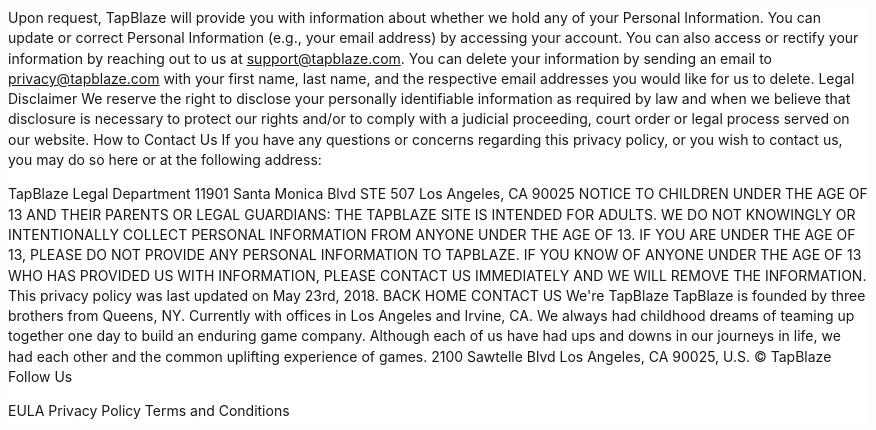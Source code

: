 Upon request, TapBlaze will provide you with information about whether we hold any of your Personal Information. You can update or correct Personal Information (e.g., your email address) by accessing your account. You can also access or rectify your information by reaching out to us at support@tapblaze.com. You can delete your information by sending an email to privacy@tapblaze.com with your first name, last name, and the respective email addresses you would like for us to delete.
Legal Disclaimer
We reserve the right to disclose your personally identifiable information as required by law and when we believe that disclosure is necessary to protect our rights and/or to comply with a judicial proceeding, court order or legal process served on our website.
How to Contact Us
If you have any questions or concerns regarding this privacy policy, or you wish to contact us, you may do so here or at the following address:

TapBlaze Legal Department
11901 Santa Monica Blvd
STE 507
Los Angeles, CA 90025
NOTICE TO CHILDREN UNDER THE AGE OF 13 AND THEIR PARENTS OR LEGAL GUARDIANS: THE TAPBLAZE SITE IS INTENDED FOR ADULTS. WE DO NOT KNOWINGLY OR INTENTIONALLY COLLECT PERSONAL INFORMATION FROM ANYONE UNDER THE AGE OF 13. IF YOU ARE UNDER THE AGE OF 13, PLEASE DO NOT PROVIDE ANY PERSONAL INFORMATION TO TAPBLAZE. IF YOU KNOW OF ANYONE UNDER THE AGE OF 13 WHO HAS PROVIDED US WITH INFORMATION, PLEASE CONTACT US IMMEDIATELY AND WE WILL REMOVE THE INFORMATION.
This privacy policy was last updated on May 23rd, 2018.
BACK HOME CONTACT US
We're TapBlaze
TapBlaze is founded by three brothers from Queens, NY. Currently with offices in Los Angeles and Irvine, CA. We always had childhood dreams of teaming up together one day to build an enduring game company. Although each of us have had ups and downs in our journeys in life, we had each other and the common uplifting experience of games.
2100 Sawtelle Blvd
Los Angeles, CA 90025, U.S.
© TapBlaze
Follow Us



EULA
Privacy Policy
Terms and Conditions